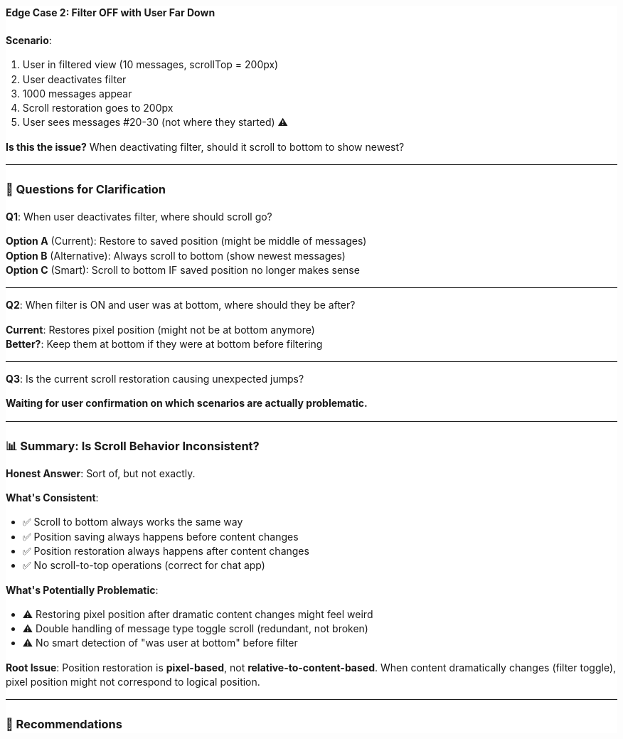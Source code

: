 #### Edge Case 2: Filter OFF with User Far Down
**Scenario**:
1. User in filtered view (10 messages, scrollTop = 200px)
2. User deactivates filter
3. 1000 messages appear
4. Scroll restoration goes to 200px
5. User sees messages #20-30 (not where they started) ⚠️

**Is this the issue?** When deactivating filter, should it scroll to bottom to show newest?

---

### 🤔 Questions for Clarification

**Q1**: When user deactivates filter, where should scroll go?

**Option A** (Current): Restore to saved position (might be middle of messages)  
**Option B** (Alternative): Always scroll to bottom (show newest messages)  
**Option C** (Smart): Scroll to bottom IF saved position no longer makes sense  

---

**Q2**: When filter is ON and user was at bottom, where should they be after?

**Current**: Restores pixel position (might not be at bottom anymore)  
**Better?**: Keep them at bottom if they were at bottom before filtering

---

**Q3**: Is the current scroll restoration causing unexpected jumps?

**Waiting for user confirmation on which scenarios are actually problematic.**

---

### 📊 Summary: Is Scroll Behavior Inconsistent?

**Honest Answer**: Sort of, but not exactly.

**What's Consistent**:
- ✅ Scroll to bottom always works the same way
- ✅ Position saving always happens before content changes
- ✅ Position restoration always happens after content changes
- ✅ No scroll-to-top operations (correct for chat app)

**What's Potentially Problematic**:
- ⚠️ Restoring pixel position after dramatic content changes might feel weird
- ⚠️ Double handling of message type toggle scroll (redundant, not broken)
- ⚠️ No smart detection of "was user at bottom" before filter

**Root Issue**:
Position restoration is **pixel-based**, not **relative-to-content-based**. When content dramatically changes (filter toggle), pixel position might not correspond to logical position.

---

### 🎯 Recommendations
